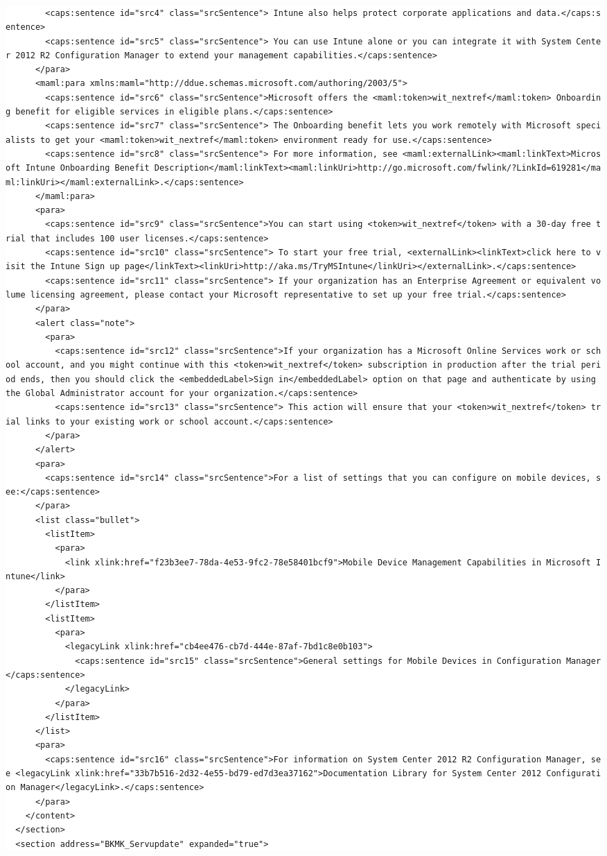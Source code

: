             <caps:sentence id="src4" class="srcSentence"> Intune also helps protect corporate applications and data.</caps:sentence>
            <caps:sentence id="src5" class="srcSentence"> You can use Intune alone or you can integrate it with System Center 2012 R2 Configuration Manager to extend your management capabilities.</caps:sentence>
          </para>
          <maml:para xmlns:maml="http://ddue.schemas.microsoft.com/authoring/2003/5">
            <caps:sentence id="src6" class="srcSentence">Microsoft offers the <maml:token>wit_nextref</maml:token> Onboarding benefit for eligible services in eligible plans.</caps:sentence>
            <caps:sentence id="src7" class="srcSentence"> The Onboarding benefit lets you work remotely with Microsoft specialists to get your <maml:token>wit_nextref</maml:token> environment ready for use.</caps:sentence>
            <caps:sentence id="src8" class="srcSentence"> For more information, see <maml:externalLink><maml:linkText>Microsoft Intune Onboarding Benefit Description</maml:linkText><maml:linkUri>http://go.microsoft.com/fwlink/?LinkId=619281</maml:linkUri></maml:externalLink>.</caps:sentence>
          </maml:para>
          <para>
            <caps:sentence id="src9" class="srcSentence">You can start using <token>wit_nextref</token> with a 30-day free trial that includes 100 user licenses.</caps:sentence>
            <caps:sentence id="src10" class="srcSentence"> To start your free trial, <externalLink><linkText>click here to visit the Intune Sign up page</linkText><linkUri>http://aka.ms/TryMSIntune</linkUri></externalLink>.</caps:sentence>
            <caps:sentence id="src11" class="srcSentence"> If your organization has an Enterprise Agreement or equivalent volume licensing agreement, please contact your Microsoft representative to set up your free trial.</caps:sentence>
          </para>
          <alert class="note">
            <para>
              <caps:sentence id="src12" class="srcSentence">If your organization has a Microsoft Online Services work or school account, and you might continue with this <token>wit_nextref</token> subscription in production after the trial period ends, then you should click the <embeddedLabel>Sign in</embeddedLabel> option on that page and authenticate by using the Global Administrator account for your organization.</caps:sentence>
              <caps:sentence id="src13" class="srcSentence"> This action will ensure that your <token>wit_nextref</token> trial links to your existing work or school account.</caps:sentence>
            </para>
          </alert>
          <para>
            <caps:sentence id="src14" class="srcSentence">For a list of settings that you can configure on mobile devices, see:</caps:sentence>
          </para>
          <list class="bullet">
            <listItem>
              <para>
                <link xlink:href="f23b3ee7-78da-4e53-9fc2-78e58401bcf9">Mobile Device Management Capabilities in Microsoft Intune</link>
              </para>
            </listItem>
            <listItem>
              <para>
                <legacyLink xlink:href="cb4ee476-cb7d-444e-87af-7bd1c8e0b103">
                  <caps:sentence id="src15" class="srcSentence">General settings for Mobile Devices in Configuration Manager</caps:sentence>
                </legacyLink>
              </para>
            </listItem>
          </list>
          <para>
            <caps:sentence id="src16" class="srcSentence">For information on System Center 2012 R2 Configuration Manager, see <legacyLink xlink:href="33b7b516-2d32-4e55-bd79-ed7d3ea37162">Documentation Library for System Center 2012 Configuration Manager</legacyLink>.</caps:sentence>
          </para>
        </content>
      </section>
      <section address="BKMK_Servupdate" expanded="true">